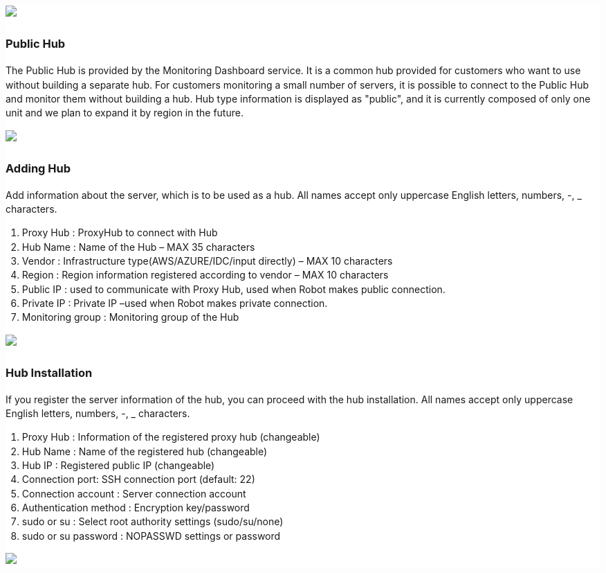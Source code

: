 ![][md_auto_3_1]






### Public Hub

The Public Hub is provided by the Monitoring Dashboard service.
It is a common hub provided for customers who want to use without building a separate hub.
For customers monitoring a small number of servers, it is possible to connect to the Public Hub and monitor them without building a hub.
Hub type information is displayed as "public", and it is currently composed of only one unit and we plan to expand it by region in the future.

![][md_auto_3_2]






### Adding Hub

Add information about the server, which is to be used as a hub.
All names accept only uppercase English letters, numbers, -, _ characters.


1.  Proxy Hub : ProxyHub to connect with Hub
2.  Hub Name : Name of the Hub – MAX 35 characters
3.  Vendor : Infrastructure type(AWS/AZURE/IDC/input directly) – MAX 10 characters
4.  Region : Region information registered according to vendor – MAX 10 characters
5.  Public IP : used to communicate with Proxy Hub, used when Robot makes public connection.
6.  Private IP : Private IP –used when Robot makes private connection.
7.  Monitoring group : Monitoring group of the Hub

![][md_auto_3_3]




### Hub Installation

If you register the server information of the hub, you can proceed with the hub installation.
All names accept only uppercase English letters, numbers, -, _ characters.

1.  Proxy Hub : Information of the registered proxy hub (changeable)
2.  Hub Name : Name of the registered hub (changeable)
3.  Hub IP : Registered public IP (changeable)
4.  Connection port: SSH connection port (default: 22)
5.  Connection account : Server connection account
6.  Authentication method : Encryption key/password
7.  sudo or su : Select root authority settings (sudo/su/none)
8.  sudo or su password : NOPASSWD settings or password

![][md_auto_3_4]


[md_auto_1_1]: ./resource/md_auto_1_1.png
[md_auto_3_1]: ./resource/md_auto_3_1.png
[md_auto_3_2]: ./resource/md_auto_3_2.png
[md_auto_3_3]: ./resource/md_auto_3_3.png
[md_auto_3_4]: ./resource/md_auto_3_4.png
[md_auto_3_5]: ./resource/md_auto_3_5.png
[md_auto_3_7]: ./resource/md_auto_3_7.png
[md_auto_4_1_1]: ./resource/md_auto_4_1_1.png
[md_auto_4_1_2]: ./resource/md_auto_4_1_2.png
[md_auto_4_2_1]: ./resource/md_auto_4_2_1.png 
[md_auto_4_2_2]: ./resource/md_auto_4_2_2.png
[md_auto_4_2_3]: ./resource/md_auto_4_2_3.png
[md_auto_4_2_4]: ./resource/md_auto_4_2_4.png
[md_auto_4_2_5]: ./resource/md_auto_4_2_5.png 
[md_auto_4_2_6]: ./resource/md_auto_4_2_6.png
[md_auto_4_2_7]: ./resource/md_auto_4_2_7.png
[md_auto_4_3_1]: ./resource/md_auto_4_3_1.png
[md_auto_4_3_2]: ./resource/md_auto_4_3_2.png
[md_auto_4_3_3]: ./resource/md_auto_4_3_3.png 
[md_auto_4_3_4]: ./resource/md_auto_4_3_4.png
[md_auto_4_4_1]: ./resource/md_auto_4_4_1.png
[md_auto_4_4_2]: ./resource/md_auto_4_4_2.png
[md_auto_4_4_3]: ./resource/md_auto_4_4_3.png 
[md_auto_4_4_4]: ./resource/md_auto_4_4_4.png
[md_auto_4_5_1]: ./resource/md_auto_4_5_1.png
[md_auto_4_5_2]: ./resource/md_auto_4_5_2.png
[md_auto_4_5_3]: ./resource/md_auto_4_5_3.png
[md_auto_4_5_4]: ./resource/md_auto_4_5_4.png
[md_auto_4_5_5]: ./resource/md_auto_4_5_5.png
[md_auto_4_5_6]: ./resource/md_auto_4_5_6.png
[md_auto_4_6_1]: ./resource/md_auto_4_6_1.png
[md_auto_4_6_2]: ./resource/md_auto_4_6_2.png
[md_auto_4_6_3]: ./resource/md_auto_4_6_3.png
[md_auto_4_6_4]: ./resource/md_auto_4_6_4.png